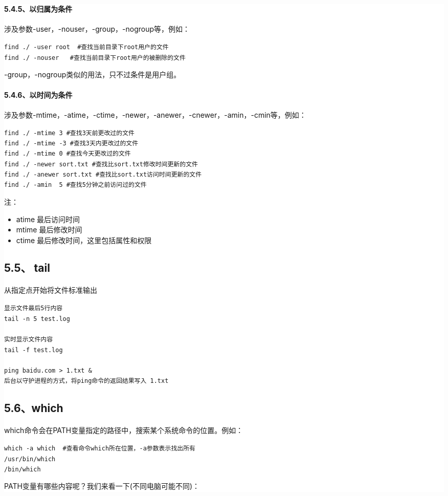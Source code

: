 #### 5.4.5、以归属为条件

涉及参数-user，-nouser，-group，-nogroup等，例如：

```
find ./ -user root  #查找当前目录下root用户的文件
find ./ -nouser   #查找当前目录下root用户的被删除的文件
```

-group，-nogroup类似的用法，只不过条件是用户组。

#### 5.4.6、以时间为条件

涉及参数-mtime，-atime，-ctime，-newer，-anewer，-cnewer，-amin，-cmin等，例如：

```
find ./ -mtime 3 #查找3天前更改过的文件
find ./ -mtime -3 #查找3天内更改过的文件
find ./ -mtime 0 #查找今天更改过的文件
find ./ -newer sort.txt #查找比sort.txt修改时间更新的文件
find ./ -anewer sort.txt #查找比sort.txt访问时间更新的文件
find ./ -amin  5 #查找5分钟之前访问过的文件
```

注：

- atime 最后访问时间
- mtime 最后修改时间
- ctime 最后修改时间，这里包括属性和权限

## 5.5、 tail

从指定点开始将文件标准输出

```
显示文件最后5行内容
tail -n 5 test.log

实时显示文件内容
tail -f test.log

ping baidu.com > 1.txt &
后台以守护进程的方式，将ping命令的返回结果写入 1.txt
```

## 5.6、which

which命令会在PATH变量指定的路径中，搜索某个系统命令的位置。例如：

```
which -a which  #查看命令which所在位置，-a参数表示找出所有
/usr/bin/which
/bin/which
```

PATH变量有哪些内容呢？我们来看一下(不同电脑可能不同)：
